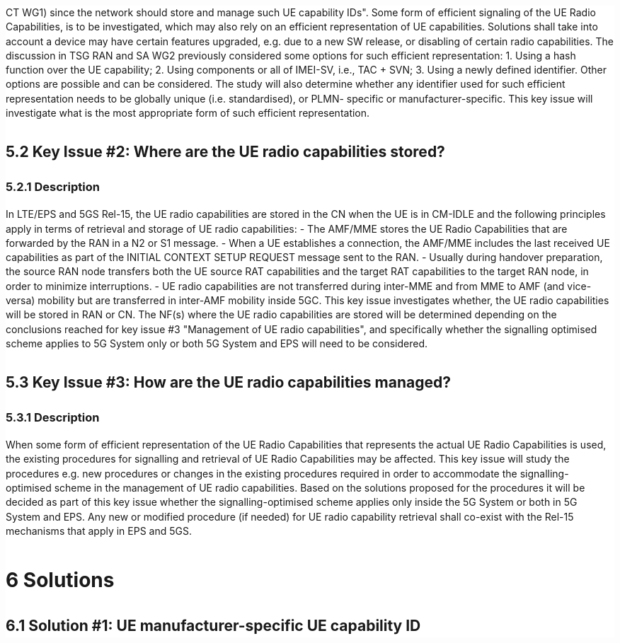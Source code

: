 CT WG1) since the network should store and manage such UE capability IDs\".
Some form of efficient signaling of the UE Radio Capabilities, is to be
investigated, which may also rely on an efficient representation of UE
capabilities.
Solutions shall take into account a device may have certain features upgraded,
e.g. due to a new SW release, or disabling of certain radio capabilities.
The discussion in TSG RAN and SA WG2 previously considered some options for
such efficient representation:
1\. Using a hash function over the UE capability;
2\. Using components or all of IMEI-SV, i.e., TAC + SVN;
3\. Using a newly defined identifier.
Other options are possible and can be considered.
The study will also determine whether any identifier used for such efficient
representation needs to be globally unique (i.e. standardised), or PLMN-
specific or manufacturer-specific.
This key issue will investigate what is the most appropriate form of such
efficient representation.
## 5.2 Key Issue #2: Where are the UE radio capabilities stored?
### 5.2.1 Description
In LTE/EPS and 5GS Rel-15, the UE radio capabilities are stored in the CN when
the UE is in CM-IDLE and the following principles apply in terms of retrieval
and storage of UE radio capabilities:
\- The AMF/MME stores the UE Radio Capabilities that are forwarded by the RAN
in a N2 or S1 message.
\- When a UE establishes a connection, the AMF/MME includes the last received
UE capabilities as part of the INITIAL CONTEXT SETUP REQUEST message sent to
the RAN.
\- Usually during handover preparation, the source RAN node transfers both the
UE source RAT capabilities and the target RAT capabilities to the target RAN
node, in order to minimize interruptions.
\- UE radio capabilities are not transferred during inter-MME and from MME to
AMF (and vice-versa) mobility but are transferred in inter-AMF mobility inside
5GC.
This key issue investigates whether, the UE radio capabilities will be stored
in RAN or CN. The NF(s) where the UE radio capabilities are stored will be
determined depending on the conclusions reached for key issue #3 \"Management
of UE radio capabilities\", and specifically whether the signalling optimised
scheme applies to 5G System only or both 5G System and EPS will need to be
considered.
## 5.3 Key Issue #3: How are the UE radio capabilities managed?
### 5.3.1 Description
When some form of efficient representation of the UE Radio Capabilities that
represents the actual UE Radio Capabilities is used, the existing procedures
for signalling and retrieval of UE Radio Capabilities may be affected.
This key issue will study the procedures e.g. new procedures or changes in the
existing procedures required in order to accommodate the signalling-optimised
scheme in the management of UE radio capabilities.
Based on the solutions proposed for the procedures it will be decided as part
of this key issue whether the signalling-optimised scheme applies only inside
the 5G System or both in 5G System and EPS.
Any new or modified procedure (if needed) for UE radio capability retrieval
shall co-exist with the Rel-15 mechanisms that apply in EPS and 5GS.
# 6 Solutions
## 6.1 Solution #1: UE manufacturer-specific UE capability ID